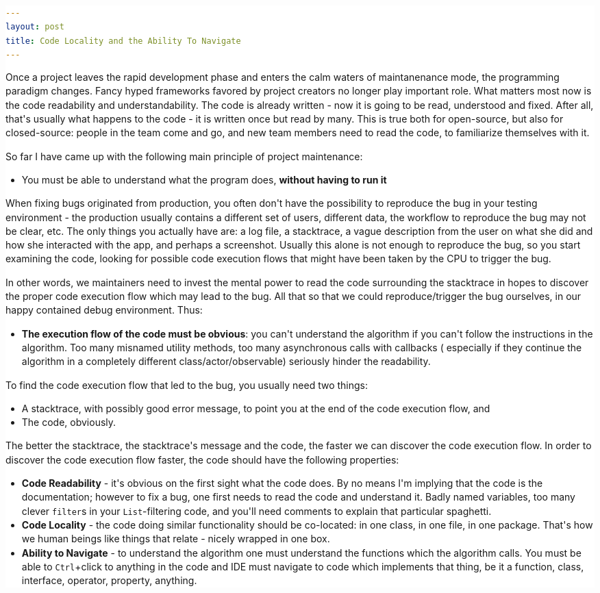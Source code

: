 ```yaml
---
layout: post
title: Code Locality and the Ability To Navigate
---
```


Once a project leaves the rapid development phase and enters the calm waters of
maintanenance mode, the programming paradigm changes. Fancy hyped frameworks
favored by project creators no longer play important role. What matters most now
is the code readability and understandability. The code is already written - now
it is going to be read, understood and fixed. After all, that's usually what
happens to the code - it is written once but read by many. This is true both for
open-source, but also for closed-source: people in the team come and go, and new
team members need to read the code, to familiarize themselves with it.

So far I have came up with the following main principle of project maintenance:

* You must be able to understand what the program does, **without having to run
  it**

When fixing bugs originated from production, you often don't have the
possibility to reproduce the bug in your testing environment - the production
usually contains a different set of users, different data, the workflow to
reproduce the bug may not be clear, etc. The only things you actually have are:
a log file, a stacktrace, a vague description from the user on what she did and
how she interacted with the app, and perhaps a screenshot. Usually this alone is
not enough to reproduce the bug, so you start examining the code, looking for
possible code execution flows that might have been taken by the CPU to trigger
the bug.

In other words, we maintainers need to invest the mental power to read the code
surrounding the stacktrace in hopes to discover the proper code execution flow
which may lead to the bug. All that so that we could reproduce/trigger the bug
ourselves, in our happy contained debug environment. Thus:

* **The execution flow of the code must be obvious**: you can't understand the
  algorithm if you can't follow the instructions in the algorithm. Too many
  misnamed utility methods, too many asynchronous calls with callbacks (
  especially if they continue the algorithm in a completely different
  class/actor/observable) seriously hinder the readability.

To find the code execution flow that led to the bug, you usually need two
things:

* A stacktrace, with possibly good error message, to point you at the end of the
  code execution flow, and
* The code, obviously.

The better the stacktrace, the stacktrace's message and the code, the faster we
can discover the code execution flow. In order to discover the code execution
flow faster, the code should have the following properties:

* **Code Readability** - it's obvious on the first sight what the code does. By
  no means I'm implying that the code is the documentation; however to fix a
  bug, one first needs to read the code and understand it. Badly named
  variables, too many clever `filter`s in your `List`-filtering code, and you'll
  need comments to explain that particular spaghetti.
* **Code Locality** - the code doing similar functionality should be co-located:
  in one class, in one file, in one package. That's how we human beings like
  things that relate - nicely wrapped in one box.
* **Ability to Navigate** - to understand the algorithm one must understand the
  functions which the algorithm calls. You must be able to `Ctrl`+click to
  anything in the code and IDE must navigate to code which implements that
  thing, be it a function, class, interface, operator, property, anything.
